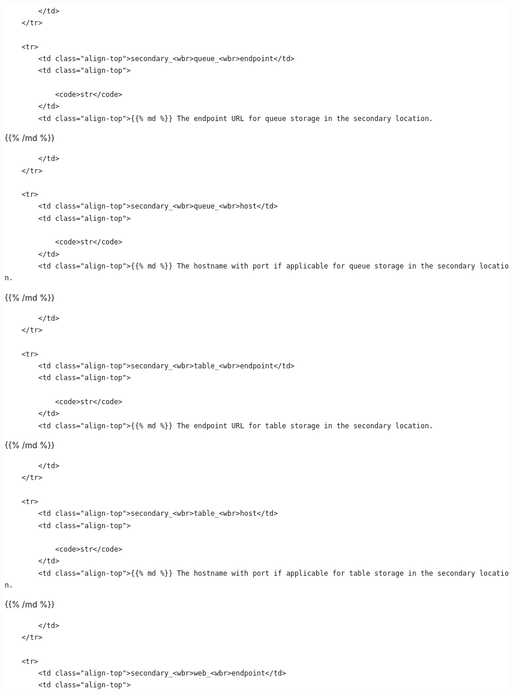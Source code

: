             
            </td>
        </tr>
    
        <tr>
            <td class="align-top">secondary_<wbr>queue_<wbr>endpoint</td>
            <td class="align-top">
                
                <code>str</code>
            </td>
            <td class="align-top">{{% md %}} The endpoint URL for queue storage in the secondary location.
 {{% /md %}}

            
            </td>
        </tr>
    
        <tr>
            <td class="align-top">secondary_<wbr>queue_<wbr>host</td>
            <td class="align-top">
                
                <code>str</code>
            </td>
            <td class="align-top">{{% md %}} The hostname with port if applicable for queue storage in the secondary location.
 {{% /md %}}

            
            </td>
        </tr>
    
        <tr>
            <td class="align-top">secondary_<wbr>table_<wbr>endpoint</td>
            <td class="align-top">
                
                <code>str</code>
            </td>
            <td class="align-top">{{% md %}} The endpoint URL for table storage in the secondary location.
 {{% /md %}}

            
            </td>
        </tr>
    
        <tr>
            <td class="align-top">secondary_<wbr>table_<wbr>host</td>
            <td class="align-top">
                
                <code>str</code>
            </td>
            <td class="align-top">{{% md %}} The hostname with port if applicable for table storage in the secondary location.
 {{% /md %}}

            
            </td>
        </tr>
    
        <tr>
            <td class="align-top">secondary_<wbr>web_<wbr>endpoint</td>
            <td class="align-top">
                